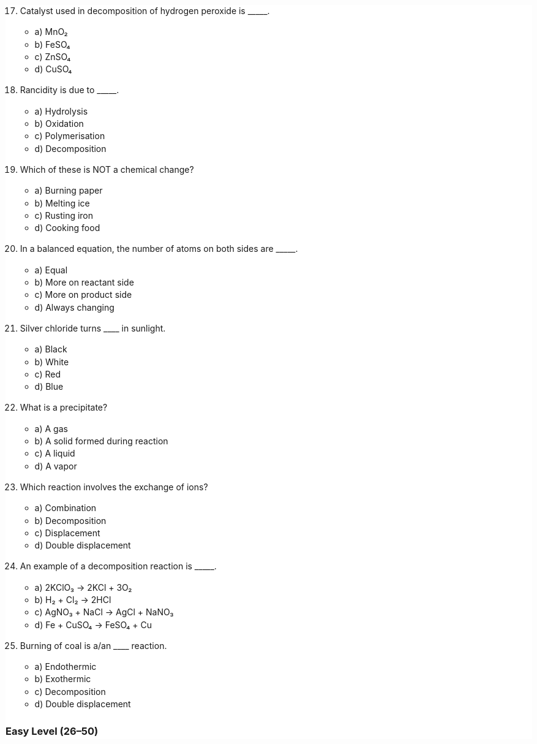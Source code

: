 17. Catalyst used in decomposition of hydrogen peroxide is _____.  
    - a) MnO₂  
    - b) FeSO₄  
    - c) ZnSO₄  
    - d) CuSO₄  

18. Rancidity is due to _____.  
    - a) Hydrolysis  
    - b) Oxidation  
    - c) Polymerisation  
    - d) Decomposition  

19. Which of these is NOT a chemical change?  
    - a) Burning paper  
    - b) Melting ice  
    - c) Rusting iron  
    - d) Cooking food  

20. In a balanced equation, the number of atoms on both sides are _____.  
    - a) Equal  
    - b) More on reactant side  
    - c) More on product side  
    - d) Always changing  

21. Silver chloride turns ____ in sunlight.  
    - a) Black  
    - b) White  
    - c) Red  
    - d) Blue  

22. What is a precipitate?  
    - a) A gas  
    - b) A solid formed during reaction  
    - c) A liquid  
    - d) A vapor  

23. Which reaction involves the exchange of ions?  
    - a) Combination  
    - b) Decomposition  
    - c) Displacement  
    - d) Double displacement  

24. An example of a decomposition reaction is _____.  
    - a) 2KClO₃ → 2KCl + 3O₂  
    - b) H₂ + Cl₂ → 2HCl  
    - c) AgNO₃ + NaCl → AgCl + NaNO₃  
    - d) Fe + CuSO₄ → FeSO₄ + Cu  

25. Burning of coal is a/an ____ reaction.  
    - a) Endothermic  
    - b) Exothermic  
    - c) Decomposition  
    - d) Double displacement  


### Easy Level (26–50)
